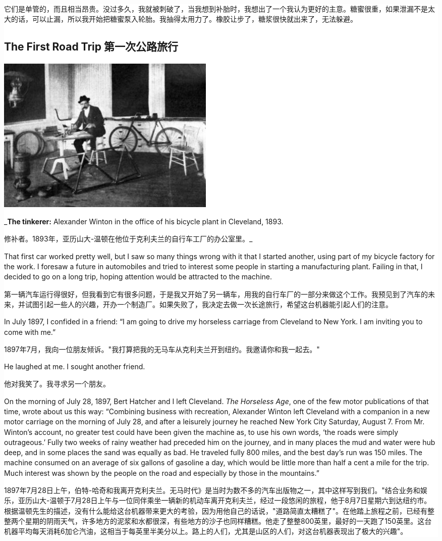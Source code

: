 它们是单管的，而且相当昂贵。没过多久，我就被刺破了，当我想到补胎时，我想出了一个我认为更好的主意。糖蜜很重，如果泄漏不是太大的话，可以止漏，所以我开始把糖蜜泵入轮胎。我抽得太用力了。橡胶让步了，糖浆很快就出来了，无法躲避。

## The First Road Trip 第一次公路旅行

![Alexander Winton](2017-01-09-winton-2-400x284.jpg)

_**The tinkerer:** Alexander Winton in the office of his bicycle plant in Cleveland, 1893.  

修补者。1893年，亚历山大-温顿在他位于克利夫兰的自行车工厂的办公室里。_

That first car worked pretty well, but I saw so many things wrong with it that I started another, using part of my bicycle factory for the work. I foresaw a future in automobiles and tried to interest some people in starting a manufacturing plant. Failing in that, I decided to go on a long trip, hoping attention would be attracted to the machine.  

第一辆汽车运行得很好，但我看到它有很多问题，于是我又开始了另一辆车，用我的自行车厂的一部分来做这个工作。我预见到了汽车的未来，并试图引起一些人的兴趣，开办一个制造厂。如果失败了，我决定去做一次长途旅行，希望这台机器能引起人们的注意。

In July 1897, I confided in a friend: “I am going to drive my horseless carriage from Cleveland to New York. I am inviting you to come with me.”  

1897年7月，我向一位朋友倾诉。"我打算把我的无马车从克利夫兰开到纽约。我邀请你和我一起去。"

He laughed at me. I sought another friend.  

他对我笑了。我寻求另一个朋友。

On the morning of July 28, 1897, Bert Hatcher and I left Cleveland. _The Horseless Age_, one of the few motor publications of that time, wrote about us this way: “Combining business with recreation, Alexander Winton left Cleveland with a companion in a new motor carriage on the morning of July 28, and after a leisurely journey he reached New York City Saturday, August 7. From Mr. Winton’s account, no greater test could have been given the machine as, to use his own words, ‘the roads were simply outrageous.’ Fully two weeks of rainy weather had preceded him on the journey, and in many places the mud and water were hub deep, and in some places the sand was equally as bad. He traveled fully 800 miles, and the best day’s run was 150 miles. The machine consumed on an average of six gallons of gasoline a day, which would be little more than half a cent a mile for the trip. Much interest was shown by the people on the road and especially by those in the mountains.”  

1897年7月28日上午，伯特-哈奇和我离开克利夫兰。无马时代》是当时为数不多的汽车出版物之一，其中这样写到我们。"结合业务和娱乐，亚历山大-温顿于7月28日上午与一位同伴乘坐一辆新的机动车离开克利夫兰，经过一段悠闲的旅程，他于8月7日星期六到达纽约市。根据温顿先生的描述，没有什么能给这台机器带来更大的考验，因为用他自己的话说，"道路简直太糟糕了"。在他踏上旅程之前，已经有整整两个星期的阴雨天气，许多地方的泥浆和水都很深，有些地方的沙子也同样糟糕。他走了整整800英里，最好的一天跑了150英里。这台机器平均每天消耗6加仑汽油，这相当于每英里半美分以上。路上的人们，尤其是山区的人们，对这台机器表现出了极大的兴趣"。
